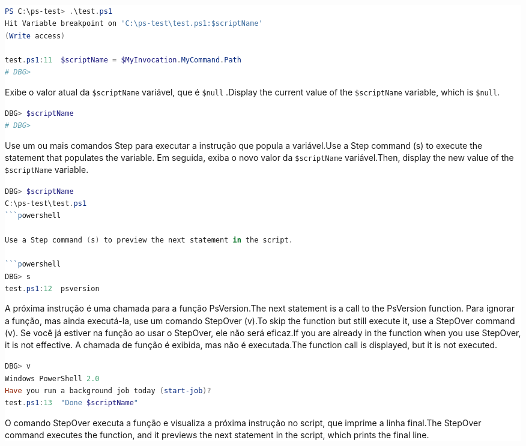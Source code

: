 ```powershell
PS C:\ps-test> .\test.ps1
Hit Variable breakpoint on 'C:\ps-test\test.ps1:$scriptName'
(Write access)

test.ps1:11  $scriptName = $MyInvocation.MyCommand.Path
# DBG>
```

<span data-ttu-id="a288e-244">Exibe o valor atual da `$scriptName` variável, que é `$null` .</span><span class="sxs-lookup"><span data-stu-id="a288e-244">Display the current value of the `$scriptName` variable, which is `$null`.</span></span>

```powershell
DBG> $scriptName
# DBG>
```

<span data-ttu-id="a288e-245">Use um ou mais comandos Step para executar a instrução que popula a variável.</span><span class="sxs-lookup"><span data-stu-id="a288e-245">Use a Step command (s) to execute the statement that populates the variable.</span></span>
<span data-ttu-id="a288e-246">Em seguida, exiba o novo valor da `$scriptName` variável.</span><span class="sxs-lookup"><span data-stu-id="a288e-246">Then, display the new value of the `$scriptName` variable.</span></span>

```powershell
DBG> $scriptName
C:\ps-test\test.ps1
```powershell

Use a Step command (s) to preview the next statement in the script.

```powershell
DBG> s
test.ps1:12  psversion
```

<span data-ttu-id="a288e-247">A próxima instrução é uma chamada para a função PsVersion.</span><span class="sxs-lookup"><span data-stu-id="a288e-247">The next statement is a call to the PsVersion function.</span></span> <span data-ttu-id="a288e-248">Para ignorar a função, mas ainda executá-la, use um comando StepOver (v).</span><span class="sxs-lookup"><span data-stu-id="a288e-248">To skip the function but still execute it, use a StepOver command (v).</span></span> <span data-ttu-id="a288e-249">Se você já estiver na função ao usar o StepOver, ele não será eficaz.</span><span class="sxs-lookup"><span data-stu-id="a288e-249">If you are already in the function when you use StepOver, it is not effective.</span></span> <span data-ttu-id="a288e-250">A chamada de função é exibida, mas não é executada.</span><span class="sxs-lookup"><span data-stu-id="a288e-250">The function call is displayed, but it is not executed.</span></span>

```powershell
DBG> v
Windows PowerShell 2.0
Have you run a background job today (start-job)?
test.ps1:13  "Done $scriptName"
```

<span data-ttu-id="a288e-251">O comando StepOver executa a função e visualiza a próxima instrução no script, que imprime a linha final.</span><span class="sxs-lookup"><span data-stu-id="a288e-251">The StepOver command executes the function, and it previews the next statement in the script, which prints the final line.</span></span>
